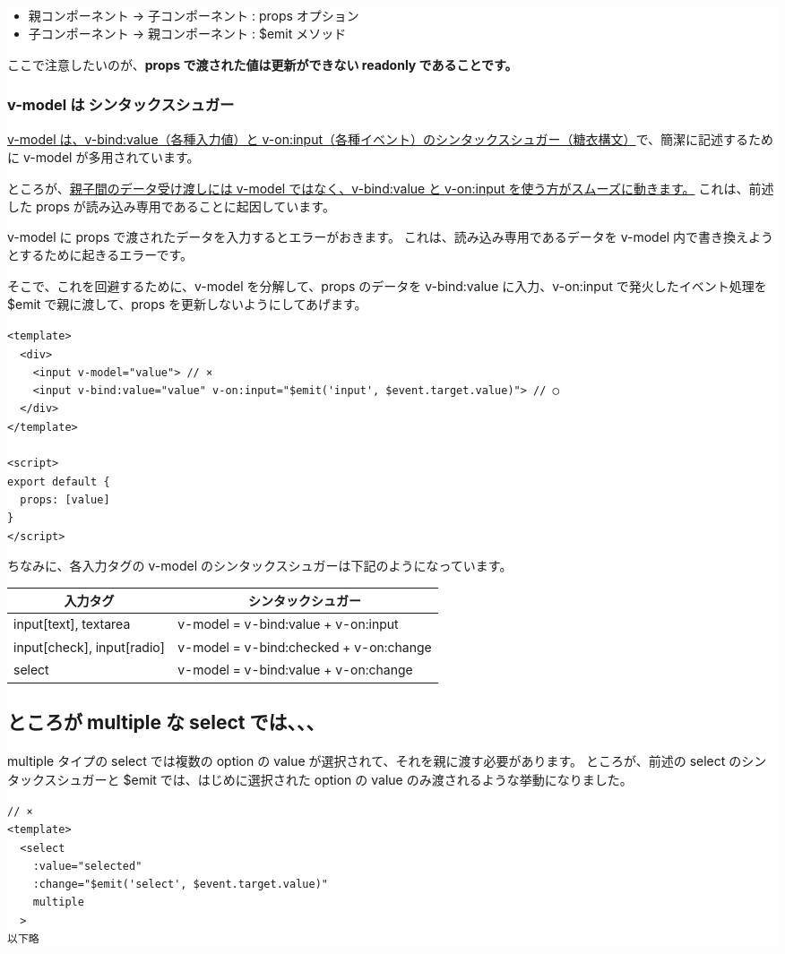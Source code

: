 - 親コンポーネント -> 子コンポーネント : props オプション
- 子コンポーネント -> 親コンポーネント : $emit メソッド

ここで注意したいのが、**props で渡された値は更新ができない readonly であることです。**

### v-model は シンタックスシュガー

[v-model は、v-bind:value（各種入力値）と v-on:input（各種イベント）のシンタックスシュガー（糖衣構文）](https://jp.vuejs.org/v2/guide/forms.html#%E5%9F%BA%E6%9C%AC%E7%9A%84%E3%81%AA%E4%BD%BF%E3%81%84%E6%96%B9)で、簡潔に記述するために v-model が多用されています。

ところが、[親子間のデータ受け渡しには v-model ではなく、v-bind:value と v-on:input を使う方がスムーズに動きます。](https://jp.vuejs.org/v2/guide/components.html#%E3%82%B3%E3%83%B3%E3%83%9D%E3%83%BC%E3%83%8D%E3%83%B3%E3%83%88%E3%81%A7-v-model-%E3%82%92%E4%BD%BF%E3%81%86)
これは、前述した props が読み込み専用であることに起因しています。

v-model に props で渡されたデータを入力するとエラーがおきます。
これは、読み込み専用であるデータを v-model 内で書き換えようとするために起きるエラーです。

そこで、これを回避するために、v-model を分解して、props のデータを v-bind:value に入力、v-on:input で発火したイベント処理を $emit で親に渡して、props を更新しないようにしてあげます。

```markup
<template>
  <div>
    <input v-model="value"> // ×
    <input v-bind:value="value" v-on:input="$emit('input', $event.target.value)"> // ◯
  </div>
</template>

<script>
export default {
  props: [value]
}
</script>
```

ちなみに、各入力タグの v-model のシンタックスシュガーは下記のようになっています。

| 入力タグ                   | シンタックシュガー                     |
| -------------------------- | -------------------------------------- |
| input[text], textarea      | v-model = v-bind:value + v-on:input    |
| input[check], input[radio] | v-model = v-bind:checked + v-on:change |
| select                     | v-model = v-bind:value + v-on:change   |

## ところが multiple な select では、、、

multiple タイプの select では複数の option の value が選択されて、それを親に渡す必要があります。
ところが、前述の select のシンタックスシュガーと $emit では、はじめに選択された option の value のみ渡されるような挙動になりました。

```markup
// ×
<template>
  <select
    :value="selected"
    :change="$emit('select', $event.target.value)"
    multiple
  >
以下略
```

